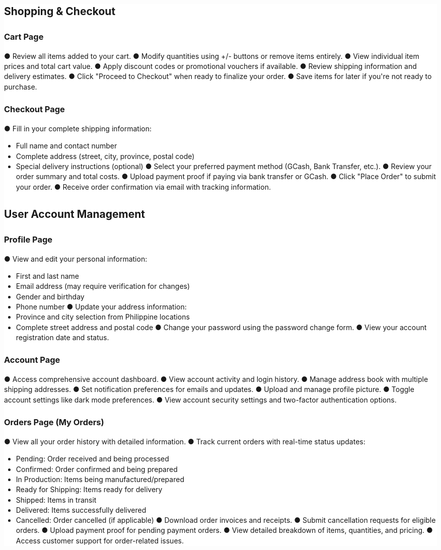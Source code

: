 ## Shopping & Checkout

### Cart Page
● Review all items added to your cart.
● Modify quantities using +/- buttons or remove items entirely.
● View individual item prices and total cart value.
● Apply discount codes or promotional vouchers if available.
● Review shipping information and delivery estimates.
● Click "Proceed to Checkout" when ready to finalize your order.
● Save items for later if you're not ready to purchase.

### Checkout Page
● Fill in your complete shipping information:
  - Full name and contact number
  - Complete address (street, city, province, postal code)
  - Special delivery instructions (optional)
● Select your preferred payment method (GCash, Bank Transfer, etc.).
● Review your order summary and total costs.
● Upload payment proof if paying via bank transfer or GCash.
● Click "Place Order" to submit your order.
● Receive order confirmation via email with tracking information.

## User Account Management

### Profile Page
● View and edit your personal information:
  - First and last name
  - Email address (may require verification for changes)
  - Gender and birthday
  - Phone number
● Update your address information:
  - Province and city selection from Philippine locations
  - Complete street address and postal code
● Change your password using the password change form.
● View your account registration date and status.

### Account Page
● Access comprehensive account dashboard.
● View account activity and login history.
● Manage address book with multiple shipping addresses.
● Set notification preferences for emails and updates.
● Upload and manage profile picture.
● Toggle account settings like dark mode preferences.
● View account security settings and two-factor authentication options.

### Orders Page (My Orders)
● View all your order history with detailed information.
● Track current orders with real-time status updates:
  - Pending: Order received and being processed
  - Confirmed: Order confirmed and being prepared
  - In Production: Items being manufactured/prepared
  - Ready for Shipping: Items ready for delivery
  - Shipped: Items in transit
  - Delivered: Items successfully delivered
  - Cancelled: Order cancelled (if applicable)
● Download order invoices and receipts.
● Submit cancellation requests for eligible orders.
● Upload payment proof for pending payment orders.
● View detailed breakdown of items, quantities, and pricing.
● Access customer support for order-related issues.
